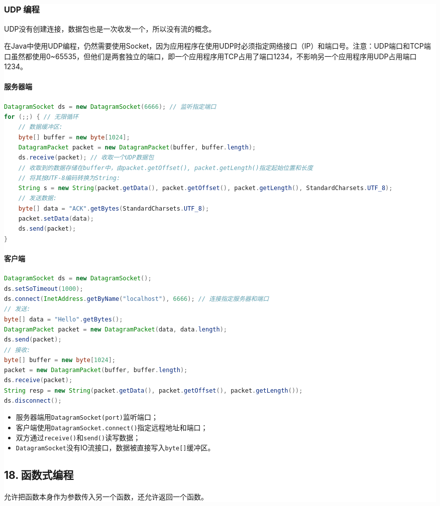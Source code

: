 ### UDP 编程

UDP没有创建连接，数据包也是一次收发一个，所以没有流的概念。

在Java中使用UDP编程，仍然需要使用Socket，因为应用程序在使用UDP时必须指定网络接口（IP）和端口号。注意：UDP端口和TCP端口虽然都使用0~65535，但他们是两套独立的端口，即一个应用程序用TCP占用了端口1234，不影响另一个应用程序用UDP占用端口1234。

#### 服务器端

```java
DatagramSocket ds = new DatagramSocket(6666); // 监听指定端口
for (;;) { // 无限循环
    // 数据缓冲区:
    byte[] buffer = new byte[1024];
    DatagramPacket packet = new DatagramPacket(buffer, buffer.length);
    ds.receive(packet); // 收取一个UDP数据包
    // 收取到的数据存储在buffer中，由packet.getOffset(), packet.getLength()指定起始位置和长度
    // 将其按UTF-8编码转换为String:
    String s = new String(packet.getData(), packet.getOffset(), packet.getLength(), StandardCharsets.UTF_8);
    // 发送数据:
    byte[] data = "ACK".getBytes(StandardCharsets.UTF_8);
    packet.setData(data);
    ds.send(packet);
}
```

#### 客户端

```java
DatagramSocket ds = new DatagramSocket();
ds.setSoTimeout(1000);
ds.connect(InetAddress.getByName("localhost"), 6666); // 连接指定服务器和端口
// 发送:
byte[] data = "Hello".getBytes();
DatagramPacket packet = new DatagramPacket(data, data.length);
ds.send(packet);
// 接收:
byte[] buffer = new byte[1024];
packet = new DatagramPacket(buffer, buffer.length);
ds.receive(packet);
String resp = new String(packet.getData(), packet.getOffset(), packet.getLength());
ds.disconnect();
```

- 服务器端用`DatagramSocket(port)`监听端口；
- 客户端使用`DatagramSocket.connect()`指定远程地址和端口；
- 双方通过`receive()`和`send()`读写数据；
- `DatagramSocket`没有IO流接口，数据被直接写入`byte[]`缓冲区。

## 18. 函数式编程

允许把函数本身作为参数传入另一个函数，还允许返回一个函数。
